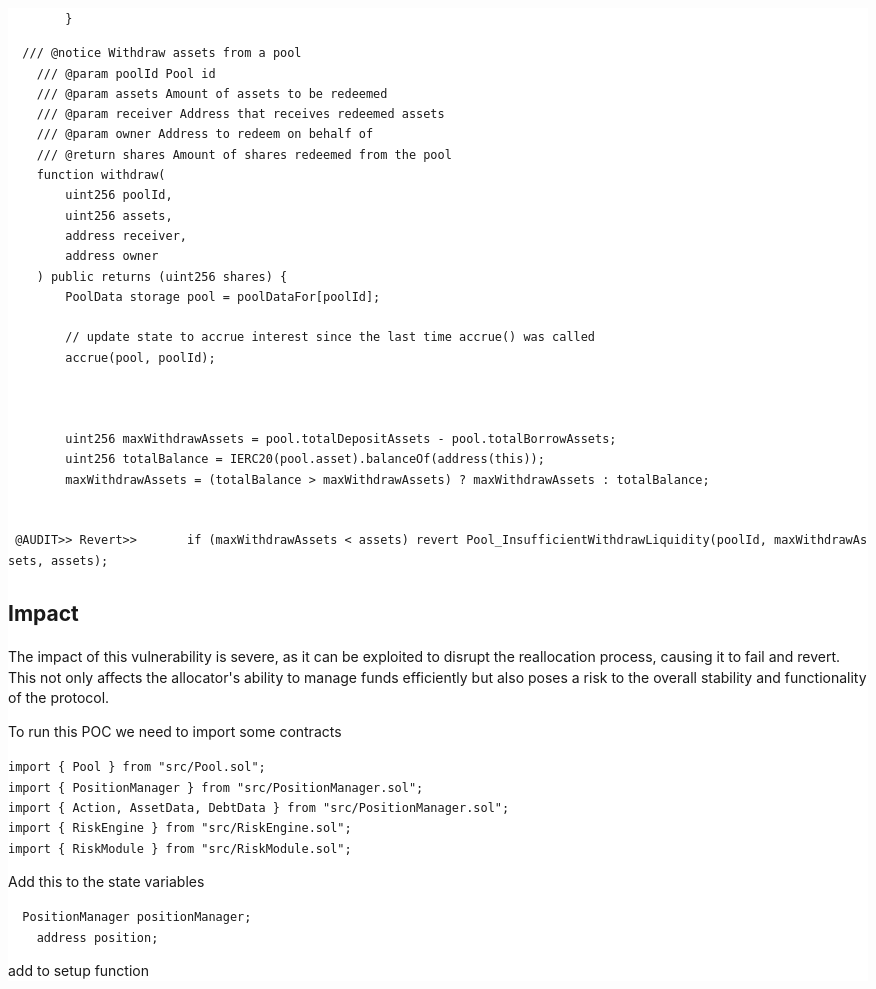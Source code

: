 ```solidity
        }
```


```solidity
  /// @notice Withdraw assets from a pool
    /// @param poolId Pool id
    /// @param assets Amount of assets to be redeemed
    /// @param receiver Address that receives redeemed assets
    /// @param owner Address to redeem on behalf of
    /// @return shares Amount of shares redeemed from the pool
    function withdraw(
        uint256 poolId,
        uint256 assets,
        address receiver,
        address owner
    ) public returns (uint256 shares) {
        PoolData storage pool = poolDataFor[poolId];

        // update state to accrue interest since the last time accrue() was called
        accrue(pool, poolId);



        uint256 maxWithdrawAssets = pool.totalDepositAssets - pool.totalBorrowAssets;
        uint256 totalBalance = IERC20(pool.asset).balanceOf(address(this));
        maxWithdrawAssets = (totalBalance > maxWithdrawAssets) ? maxWithdrawAssets : totalBalance;


 @AUDIT>> Revert>>       if (maxWithdrawAssets < assets) revert Pool_InsufficientWithdrawLiquidity(poolId, maxWithdrawAssets, assets);

```

## Impact

The impact of this vulnerability is severe, as it can be exploited to disrupt the reallocation process, causing it to fail and revert. This not only affects the allocator's ability to manage funds efficiently but also poses a risk to the overall stability and functionality of the protocol.

To run this POC we need to import some contracts 
```solidity
import { Pool } from "src/Pool.sol";
import { PositionManager } from "src/PositionManager.sol";
import { Action, AssetData, DebtData } from "src/PositionManager.sol";
import { RiskEngine } from "src/RiskEngine.sol";
import { RiskModule } from "src/RiskModule.sol";
```
Add this to the state variables 

```solidity
  PositionManager positionManager;
    address position;
```
add to setup function
